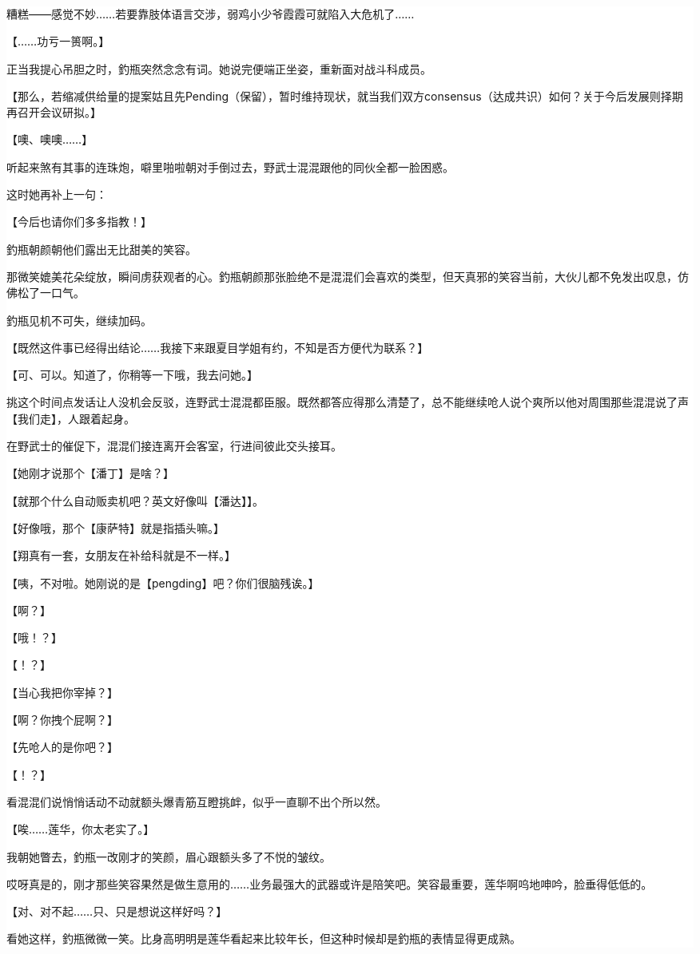 糟糕——感觉不妙……若要靠肢体语言交涉，弱鸡小少爷霞霞可就陷入大危机了……

【……功亏一篑啊。】

正当我提心吊胆之时，釣瓶突然念念有词。她说完便端正坐姿，重新面对战斗科成员。

【那么，若缩减供给量的提案姑且先Pending（保留），暂时维持现状，就当我们双方consensus（达成共识）如何？关于今后发展则择期再召开会议研拟。】

【噢、噢噢……】

听起来煞有其事的连珠炮，噼里啪啦朝对手倒过去，野武士混混跟他的同伙全都一脸困惑。

这时她再补上一句：

【今后也请你们多多指教！】

釣瓶朝颜朝他们露出无比甜美的笑容。

那微笑媲美花朵绽放，瞬间虏获观者的心。釣瓶朝颜那张脸绝不是混混们会喜欢的类型，但天真邪的笑容当前，大伙儿都不免发出叹息，仿佛松了一口气。

釣瓶见机不可失，继续加码。

【既然这件事已经得出结论……我接下来跟夏目学姐有约，不知是否方便代为联系？】

【可、可以。知道了，你稍等一下哦，我去问她。】

挑这个时间点发话让人没机会反驳，连野武士混混都臣服。既然都答应得那么清楚了，总不能继续呛人说个爽所以他对周围那些混混说了声【我们走】，人跟着起身。

在野武士的催促下，混混们接连离开会客室，行进间彼此交头接耳。

【她刚才说那个【潘丁】是啥？】

【就那个什么自动贩卖机吧？英文好像叫【潘达】】。

【好像哦，那个【康萨特】就是指插头嘛。】

【翔真有一套，女朋友在补给科就是不一样。】

【咦，不对啦。她刚说的是【pengding】吧？你们很脑残诶。】

【啊？】

【哦！？】

【！？】

【当心我把你宰掉？】

【啊？你拽个屁啊？】

【先呛人的是你吧？】

【！？】

看混混们说悄悄话动不动就额头爆青筋互瞪挑衅，似乎一直聊不出个所以然。

【唉……莲华，你太老实了。】

我朝她瞥去，釣瓶一改刚才的笑颜，眉心跟额头多了不悦的皱纹。

哎呀真是的，刚才那些笑容果然是做生意用的……业务最强大的武器或许是陪笑吧。笑容最重要，莲华啊呜地呻吟，脸垂得低低的。

【对、对不起……只、只是想说这样好吗？】

看她这样，釣瓶微微一笑。比身高明明是莲华看起来比较年长，但这种时候却是釣瓶的表情显得更成熟。
